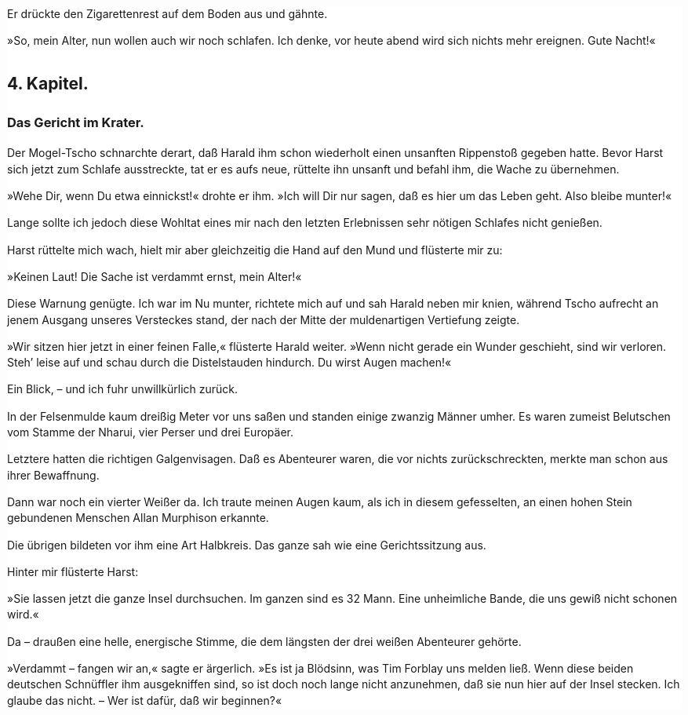 Er drückte den Zigarettenrest auf dem Boden aus und gähnte.

»So, mein Alter, nun wollen auch wir noch schlafen. Ich denke, vor heute abend
wird sich nichts mehr ereignen. Gute Nacht!«

 
<h2>4. Kapitel.</h2>
<h3>Das Gericht im Krater.</h3>

Der Mogel-Tscho schnarchte derart, daß Harald ihm schon wiederholt einen
unsanften Rippenstoß gegeben hatte. Bevor Harst sich jetzt zum Schlafe
ausstreckte, tat er es aufs neue, rüttelte ihn unsanft und befahl ihm, die
Wache zu übernehmen.

»Wehe Dir, wenn Du etwa einnickst!« drohte er ihm. »Ich will Dir nur sagen, daß
es hier um das Leben geht. Also bleibe munter!«

Lange sollte ich jedoch diese Wohltat eines mir nach den letzten Erlebnissen
sehr nötigen Schlafes nicht genießen.

Harst rüttelte mich wach, hielt mir aber gleichzeitig die Hand auf den Mund und
flüsterte mir zu:

»Keinen Laut! Die Sache ist verdammt ernst, mein Alter!«

Diese Warnung genügte. Ich war im Nu munter, richtete mich auf und sah Harald
neben mir knien, während Tscho aufrecht an jenem Ausgang unseres Versteckes
stand, der nach der Mitte der muldenartigen Vertiefung zeigte.

»Wir sitzen hier jetzt in einer feinen Falle,« flüsterte Harald weiter. »Wenn
nicht gerade ein Wunder geschieht, sind wir verloren. Steh’ leise auf und schau
durch die Distelstauden hindurch. Du wirst Augen machen!«

Ein Blick, – und ich fuhr unwillkürlich zurück.

In der Felsenmulde kaum dreißig Meter vor uns saßen und standen einige zwanzig
Männer umher. Es waren zumeist Belutschen vom Stamme der Nharui, vier Perser
und drei Europäer.

Letztere hatten die richtigen Galgenvisagen. Daß es Abenteurer waren, die vor
nichts zurückschreckten, merkte man schon aus ihrer Bewaffnung.

Dann war noch ein vierter Weißer da. Ich traute meinen Augen kaum, als ich in
diesem gefesselten, an einen hohen Stein gebundenen Menschen Allan Murphison
erkannte.

Die übrigen bildeten vor ihm eine Art Halbkreis. Das ganze sah wie eine
Gerichtssitzung aus.

Hinter mir flüsterte Harst:

»Sie lassen jetzt die ganze Insel durchsuchen. Im ganzen sind es 32 Mann. Eine
unheimliche Bande, die uns gewiß nicht schonen wird.«

Da – draußen eine helle, energische Stimme, die dem längsten der drei weißen
Abenteurer gehörte.

»Verdammt – fangen wir an,« sagte er ärgerlich. »Es ist ja Blödsinn, was Tim
Forblay uns melden ließ. Wenn diese beiden deutschen Schnüffler ihm
ausgekniffen sind, so ist doch noch lange nicht anzunehmen, daß sie nun hier
auf der Insel stecken. Ich glaube das nicht. – Wer ist dafür, daß wir
beginnen?«
